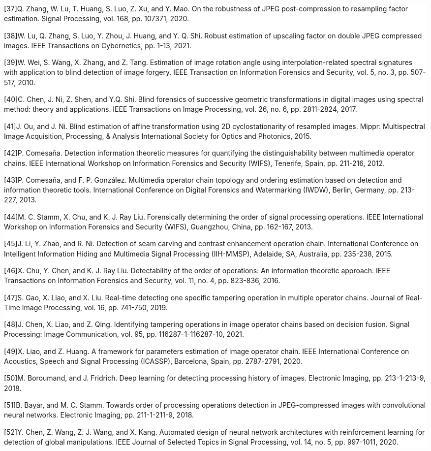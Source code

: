 [37]Q. Zhang, W. Lu, T. Huang, S. Luo, Z. Xu, and Y. Mao. On the robustness of JPEG post-compression to resampling factor estimation. Signal Processing, vol. 168, pp. 107371, 2020.

[38]W. Lu, Q. Zhang, S. Luo, Y. Zhou, J. Huang, and Y. Q. Shi. Robust estimation of upscaling factor on double JPEG compressed images. IEEE Transactions on Cybernetics, pp. 1-13, 2021.

[39]W. Wei, S. Wang, X. Zhang, and Z. Tang. Estimation of image rotation angle using interpolation-related spectral signatures with application to blind detection of image forgery. IEEE Transaction on Information Forensics and Security, vol. 5, no. 3, pp. 507-517, 2010.

[40]C. Chen, J. Ni, Z. Shen, and Y.Q. Shi. Blind forensics of successive geometric transformations in digital images using spectral method: theory and applications. IEEE Transactions on Image Processing, vol. 26, no. 6, pp. 2811-2824, 2017.

[41]J. Ou, and J. Ni. Blind estimation of affine transformation using 2D cyclostationarity of resampled images. Mippr: Multispectral Image Acquisition, Processing, & Analysis International Society for Optics and Photonics, 2015.

[42]P. Comesaña. Detection information theoretic measures for quantifying the distinguishability between multimedia operator chains. IEEE International Workshop on Information Forensics and Security (WIFS), Tenerife, Spain, pp. 211-216, 2012.

[43]P. Comesaña, and F. P. González. Multimedia operator chain topology and ordering estimation based on detection and information theoretic tools. International Conference on Digital Forensics and Watermarking (IWDW), Berlin, Germany, pp. 213-227, 2013.

[44]M. C. Stamm, X. Chu, and K. J. Ray Liu. Forensically determining the order of signal processing operations. IEEE International Workshop on Information Forensics and Security (WIFS), Guangzhou, China, pp. 162-167, 2013.

[45]J. Li, Y. Zhao, and R. Ni. Detection of seam carving and contrast enhancement operation chain. International Conference on Intelligent Information Hiding and Multimedia Signal Processing (IIH-MMSP), Adelaide, SA, Australia, pp. 235-238, 2015.

[46]X. Chu, Y. Chen, and K. J. Ray Liu. Detectability of the order of operations: An information theoretic approach. IEEE Transactions on Information Forensics and Security, vol. 11, no. 4, pp. 823-836, 2016.

[47]S. Gao, X. Liao, and X. Liu. Real-time detecting one specific tampering operation in multiple operator chains. Journal of Real-Time Image Processing, vol. 16, pp. 741-750, 2019.

[48]J. Chen, X. Liao, and Z. Qing. Identifying tampering operations in image operator chains based on decision fusion. Signal Processing: Image Communication, vol. 95, pp. 116287-1-116287-10, 2021.

[49]X. Liao, and Z. Huang. A framework for parameters estimation of image operator chain. IEEE International Conference on Acoustics, Speech and Signal Processing (ICASSP), Barcelona, Spain, pp. 2787-2791, 2020.

[50]M. Boroumand, and J. Fridrich. Deep learning for detecting processing history of images. Electronic Imaging, pp. 213-1-213-9, 2018.

[51]B. Bayar, and M. C. Stamm. Towards order of processing operations detection in JPEG-compressed images with convolutional neural networks. Electronic Imaging, pp. 211-1-211-9, 2018.

[52]Y. Chen, Z. Wang, Z. J. Wang, and X. Kang. Automated design of neural network architectures with reinforcement learning for detection of global manipulations. IEEE Journal of Selected Topics in Signal Processing, vol. 14, no. 5, pp. 997-1011, 2020.
